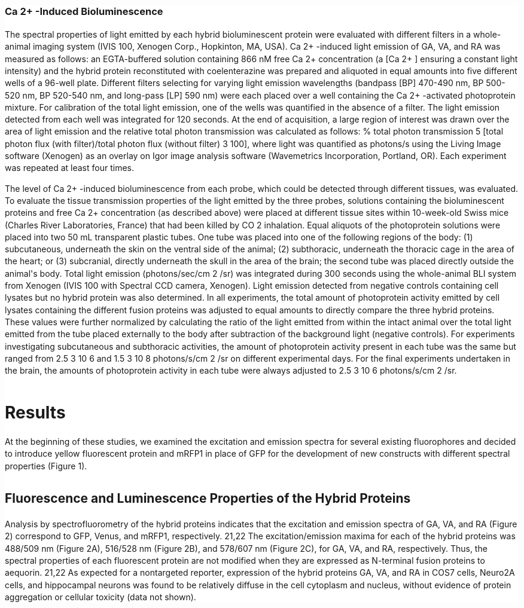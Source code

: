 ### Ca 2+ -Induced Bioluminescence

The spectral properties of light emitted by each hybrid bioluminescent protein were evaluated with different filters in a whole-animal imaging system (IVIS 100, Xenogen Corp., Hopkinton, MA, USA). Ca 2+ -induced light emission of GA, VA, and RA was measured as follows: an EGTA-buffered solution containing 866 nM free Ca 2+ concentration (a [Ca 2+ ] ensuring a constant light intensity) and the hybrid protein reconstituted with coelenterazine was prepared and aliquoted in equal amounts into five different wells of a 96-well plate. Different filters selecting for varying light emission wavelengths (bandpass [BP] 470-490 nm, BP 500-520 nm, BP 520-540 nm, and long-pass [LP] 590 nm) were each placed over a well containing the Ca 2+ -activated photoprotein mixture. For calibration of the total light emission, one of the wells was quantified in the absence of a filter. The light emission detected from each well was integrated for 120 seconds. At the end of acquisition, a large region of interest was drawn over the area of light emission and the relative total photon transmission was calculated as follows: % total photon transmission 5 [total photon flux (with filter)/total photon flux (without filter) 3 100], where light was quantified as photons/s using the Living Image software (Xenogen) as an overlay on Igor image analysis software (Wavemetrics Incorporation, Portland, OR). Each experiment was repeated at least four times.

The level of Ca 2+ -induced bioluminescence from each probe, which could be detected through different tissues, was evaluated. To evaluate the tissue transmission properties of the light emitted by the three probes, solutions containing the bioluminescent proteins and free Ca 2+ concentration (as described above) were placed at different tissue sites within 10-week-old Swiss mice (Charles River Laboratories, France) that had been killed by CO 2 inhalation. Equal aliquots of the photoprotein solutions were placed into two 50 mL transparent plastic tubes. One tube was placed into one of the following regions of the body: (1) subcutaneous, underneath the skin on the ventral side of the animal; (2) subthoracic, underneath the thoracic cage in the area of the heart; or (3) subcranial, directly underneath the skull in the area of the brain; the second tube was placed directly outside the animal's body. Total light emission (photons/sec/cm 2 /sr) was integrated during 300 seconds using the whole-animal BLI system from Xenogen (IVIS 100 with Spectral CCD camera, Xenogen). Light emission detected from negative controls containing cell lysates but no hybrid protein was also determined. In all experiments, the total amount of photoprotein activity emitted by cell lysates containing the different fusion proteins was adjusted to equal amounts to directly compare the three hybrid proteins. These values were further normalized by calculating the ratio of the light emitted from within the intact animal over the total light emitted from the tube placed externally to the body after subtraction of the background light (negative controls). For experiments investigating subcutaneous and subthoracic activities, the amount of photoprotein activity present in each tube was the same but ranged from 2.5 3 10 6 and 1.5 3 10 8 photons/s/cm 2 /sr on different experimental days. For the final experiments undertaken in the brain, the amounts of photoprotein activity in each tube were always adjusted to 2.5 3 10 6 photons/s/cm 2 /sr.

# Results

At the beginning of these studies, we examined the excitation and emission spectra for several existing fluorophores and decided to introduce yellow fluorescent protein and mRFP1 in place of GFP for the development of new constructs with different spectral properties (Figure 1).

## Fluorescence and Luminescence Properties of the Hybrid Proteins

Analysis by spectrofluorometry of the hybrid proteins indicates that the excitation and emission spectra of GA, VA, and RA (Figure 2) correspond to GFP, Venus, and mRFP1, respectively. 21,22 The excitation/emission maxima for each of the hybrid proteins was 488/509 nm (Figure 2A), 516/528 nm (Figure 2B), and 578/607 nm (Figure 2C), for GA, VA, and RA, respectively. Thus, the spectral properties of each fluorescent protein are not modified when they are expressed as N-terminal fusion proteins to aequorin. 21,22 As expected for a nontargeted reporter, expression of the hybrid proteins GA, VA, and RA in COS7 cells, Neuro2A cells, and hippocampal neurons was found to be relatively diffuse in the cell cytoplasm and nucleus, without evidence of protein aggregation or cellular toxicity (data not shown).
